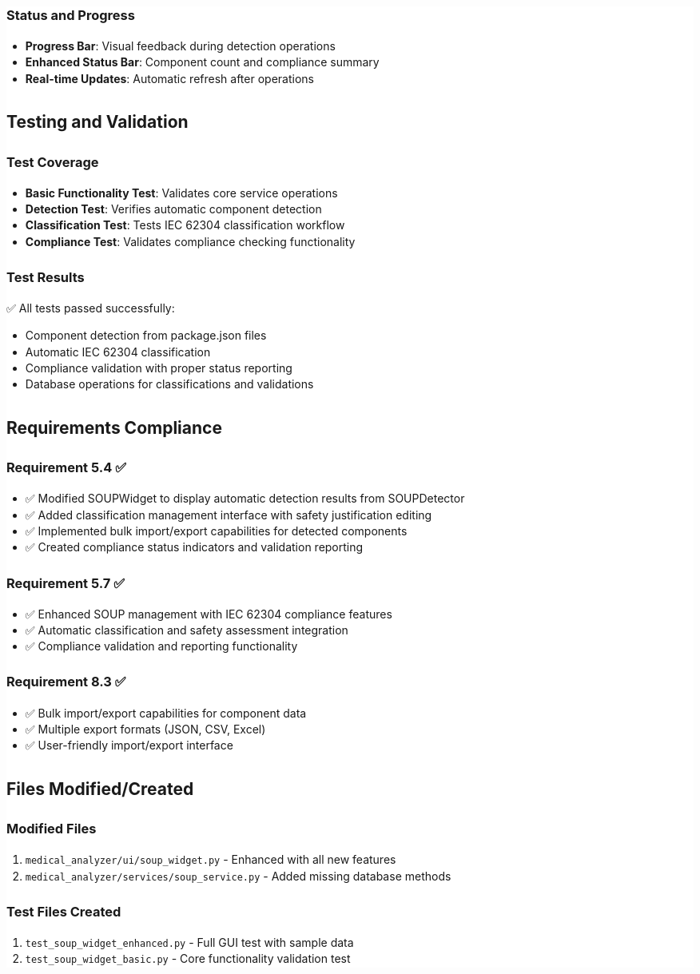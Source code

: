### Status and Progress
- **Progress Bar**: Visual feedback during detection operations
- **Enhanced Status Bar**: Component count and compliance summary
- **Real-time Updates**: Automatic refresh after operations

## Testing and Validation

### Test Coverage
- **Basic Functionality Test**: Validates core service operations
- **Detection Test**: Verifies automatic component detection
- **Classification Test**: Tests IEC 62304 classification workflow
- **Compliance Test**: Validates compliance checking functionality

### Test Results
✅ All tests passed successfully:
- Component detection from package.json files
- Automatic IEC 62304 classification
- Compliance validation with proper status reporting
- Database operations for classifications and validations

## Requirements Compliance

### Requirement 5.4 ✅
- ✅ Modified SOUPWidget to display automatic detection results from SOUPDetector
- ✅ Added classification management interface with safety justification editing
- ✅ Implemented bulk import/export capabilities for detected components
- ✅ Created compliance status indicators and validation reporting

### Requirement 5.7 ✅
- ✅ Enhanced SOUP management with IEC 62304 compliance features
- ✅ Automatic classification and safety assessment integration
- ✅ Compliance validation and reporting functionality

### Requirement 8.3 ✅
- ✅ Bulk import/export capabilities for component data
- ✅ Multiple export formats (JSON, CSV, Excel)
- ✅ User-friendly import/export interface

## Files Modified/Created

### Modified Files
1. `medical_analyzer/ui/soup_widget.py` - Enhanced with all new features
2. `medical_analyzer/services/soup_service.py` - Added missing database methods

### Test Files Created
1. `test_soup_widget_enhanced.py` - Full GUI test with sample data
2. `test_soup_widget_basic.py` - Core functionality validation test
